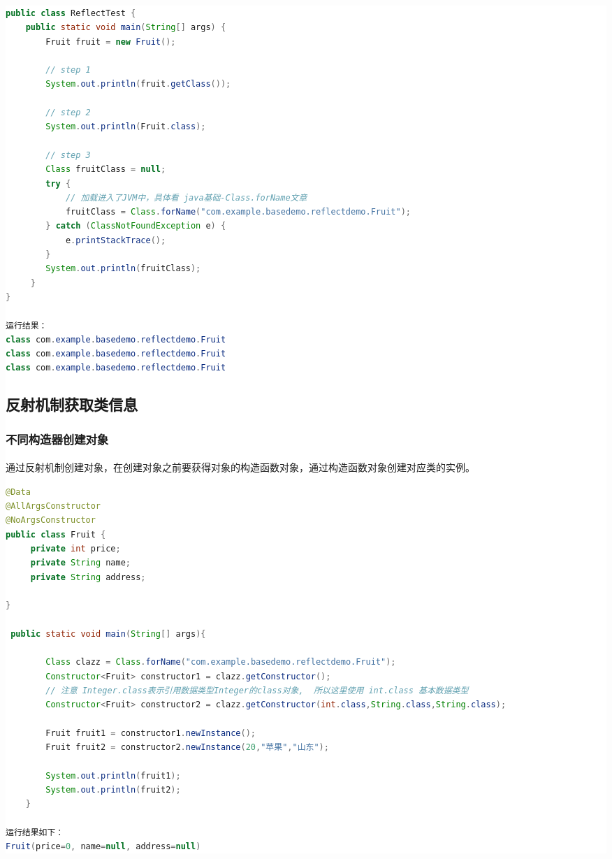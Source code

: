 ```java
public class ReflectTest {
    public static void main(String[] args) {
        Fruit fruit = new Fruit();

        // step 1
        System.out.println(fruit.getClass());

        // step 2
        System.out.println(Fruit.class);

        // step 3   
        Class fruitClass = null;
        try {
            // 加载进入了JVM中，具体看 java基础-Class.forName文章
            fruitClass = Class.forName("com.example.basedemo.reflectdemo.Fruit");
        } catch (ClassNotFoundException e) {
            e.printStackTrace();
        }
        System.out.println(fruitClass);
     }
}

运行结果：
class com.example.basedemo.reflectdemo.Fruit
class com.example.basedemo.reflectdemo.Fruit
class com.example.basedemo.reflectdemo.Fruit
```



## 反射机制获取类信息

### 不同构造器创建对象

通过反射机制创建对象，在创建对象之前要获得对象的构造函数对象，通过构造函数对象创建对应类的实例。

```java
@Data
@AllArgsConstructor
@NoArgsConstructor
public class Fruit {
     private int price;
     private String name;
     private String address;
    
}

 public static void main(String[] args){
        
        Class clazz = Class.forName("com.example.basedemo.reflectdemo.Fruit");
        Constructor<Fruit> constructor1 = clazz.getConstructor();
        // 注意 Integer.class表示引用数据类型Integer的class对象,  所以这里使用 int.class 基本数据类型
        Constructor<Fruit> constructor2 = clazz.getConstructor(int.class,String.class,String.class);

        Fruit fruit1 = constructor1.newInstance();
        Fruit fruit2 = constructor2.newInstance(20,"苹果","山东");
       
        System.out.println(fruit1);
        System.out.println(fruit2);
    }

运行结果如下：
Fruit(price=0, name=null, address=null)
```